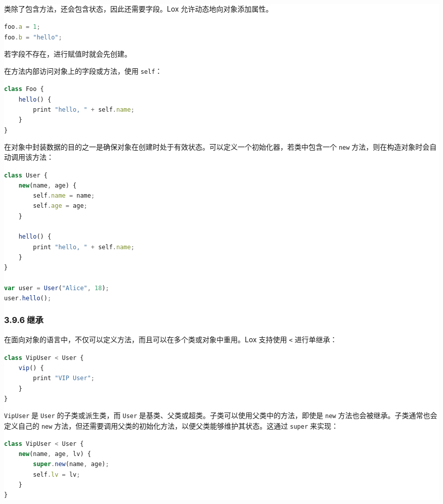 类除了包含方法，还会包含状态，因此还需要字段。Lox 允许动态地向对象添加属性。

```javascript
foo.a = 1;
foo.b = "hello";
```

若字段不存在，进行赋值时就会先创建。

在方法内部访问对象上的字段或方法，使用 `self`：

```javascript
class Foo {
    hello() {
        print "hello, " + self.name;
    }
}
```

在对象中封装数据的目的之一是确保对象在创建时处于有效状态。可以定义一个初始化器，若类中包含一个 `new` 方法，则在构造对象时会自动调用该方法：

```javascript
class User {
    new(name, age) {
        self.name = name;
        self.age = age;
    }

    hello() {
        print "hello, " + self.name;
    }
}

var user = User("Alice", 18);
user.hello();
```

### 3.9.6 继承

在面向对象的语言中，不仅可以定义方法，而且可以在多个类或对象中重用。Lox 支持使用 `<` 进行单继承：

```javascript
class VipUser < User {
    vip() {
        print "VIP User";
    }
}
```

`VipUser` 是 `User` 的子类或派生类，而 `User` 是基类、父类或超类。子类可以使用父类中的方法，即使是 `new` 方法也会被继承。子类通常也会定义自己的 `new` 方法，但还需要调用父类的初始化方法，以便父类能够维护其状态。这通过 `super` 来实现：

```javascript
class VipUser < User {
    new(name, age, lv) {
        super.new(name, age);
        self.lv = lv;
    }
}
```
